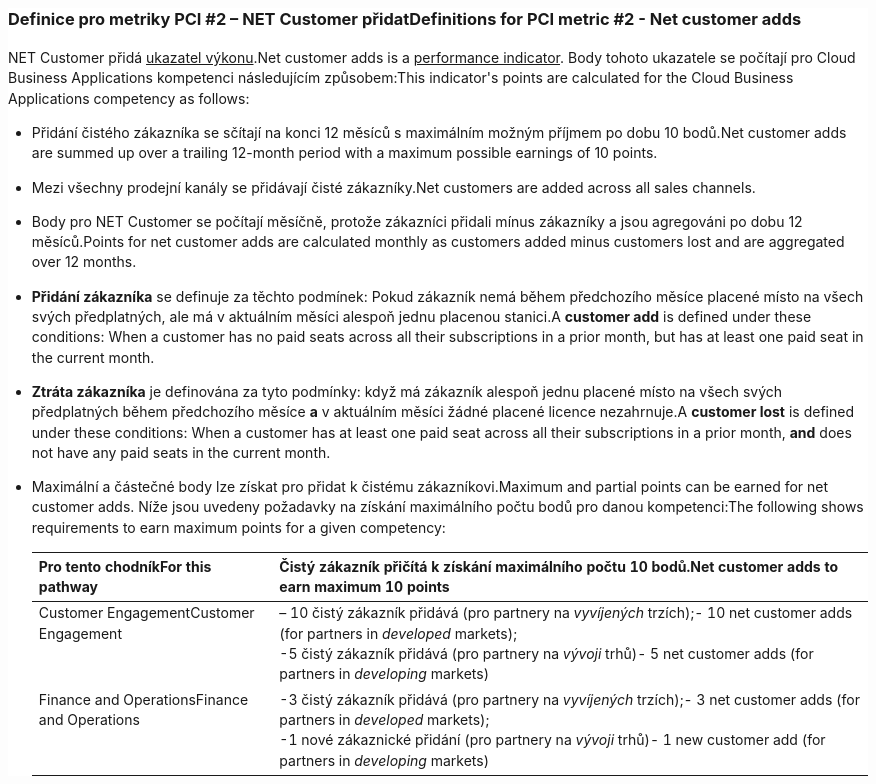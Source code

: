 ### <a name="definitions-for-pci-metric-2---net-customer-adds"></a><span data-ttu-id="2fe4f-323">Definice pro metriky PCI #2 – NET Customer přidat</span><span class="sxs-lookup"><span data-stu-id="2fe4f-323">Definitions for PCI metric #2 - Net customer adds</span></span>

<span data-ttu-id="2fe4f-324">NET Customer přidá [ukazatel výkonu](partner-contribution-indicators.md#pci-scoring-based-on-seven-key-indicators).</span><span class="sxs-lookup"><span data-stu-id="2fe4f-324">Net customer adds is a [performance indicator](partner-contribution-indicators.md#pci-scoring-based-on-seven-key-indicators).</span></span> <span data-ttu-id="2fe4f-325">Body tohoto ukazatele se počítají pro Cloud Business Applications kompetenci následujícím způsobem:</span><span class="sxs-lookup"><span data-stu-id="2fe4f-325">This indicator's points are calculated for the Cloud Business Applications competency as follows:</span></span>

- <span data-ttu-id="2fe4f-326">Přidání čistého zákazníka se sčítají na konci 12 měsíců s maximálním možným příjmem po dobu 10 bodů.</span><span class="sxs-lookup"><span data-stu-id="2fe4f-326">Net customer adds are summed up over a trailing 12-month period with a maximum possible earnings of 10 points.</span></span> 

- <span data-ttu-id="2fe4f-327">Mezi všechny prodejní kanály se přidávají čisté zákazníky.</span><span class="sxs-lookup"><span data-stu-id="2fe4f-327">Net customers are added across all sales channels.</span></span> 

- <span data-ttu-id="2fe4f-328">Body pro NET Customer se počítají měsíčně, protože zákazníci přidali mínus zákazníky a jsou agregováni po dobu 12 měsíců.</span><span class="sxs-lookup"><span data-stu-id="2fe4f-328">Points for net customer adds are calculated monthly as customers added minus customers lost and are aggregated over 12 months.</span></span> 

- <span data-ttu-id="2fe4f-329">**Přidání zákazníka** se definuje za těchto podmínek: Pokud zákazník nemá během předchozího měsíce placené místo na všech svých předplatných, ale má v aktuálním měsíci alespoň jednu placenou stanici.</span><span class="sxs-lookup"><span data-stu-id="2fe4f-329">A **customer add** is defined under these conditions: When a customer has no paid seats across all their subscriptions in a prior month, but has at least one paid seat in the current month.</span></span>

- <span data-ttu-id="2fe4f-330">**Ztráta zákazníka** je definována za tyto podmínky: když má zákazník alespoň jednu placené místo na všech svých předplatných během předchozího měsíce **a** v aktuálním měsíci žádné placené licence nezahrnuje.</span><span class="sxs-lookup"><span data-stu-id="2fe4f-330">A **customer lost** is defined under these conditions: When a customer has at least one paid seat across all their subscriptions in a prior month, **and** does not have any paid seats in the current month.</span></span>

- <span data-ttu-id="2fe4f-331">Maximální a částečné body lze získat pro přidat k čistému zákazníkovi.</span><span class="sxs-lookup"><span data-stu-id="2fe4f-331">Maximum and partial points can be earned for net customer adds.</span></span> <span data-ttu-id="2fe4f-332">Níže jsou uvedeny požadavky na získání maximálního počtu bodů pro danou kompetenci:</span><span class="sxs-lookup"><span data-stu-id="2fe4f-332">The following shows requirements to earn maximum points for a given competency:</span></span>

  | <span data-ttu-id="2fe4f-333">Pro tento chodník</span><span class="sxs-lookup"><span data-stu-id="2fe4f-333">For this pathway</span></span> | <span data-ttu-id="2fe4f-334">Čistý zákazník přičítá k získání maximálního počtu 10 bodů.</span><span class="sxs-lookup"><span data-stu-id="2fe4f-334">Net customer adds to earn maximum 10 points</span></span> |
  |---------------------|----------------------------|
  | <span data-ttu-id="2fe4f-335">Customer Engagement</span><span class="sxs-lookup"><span data-stu-id="2fe4f-335">Customer Engagement</span></span> | <span data-ttu-id="2fe4f-336">– 10 čistý zákazník přidává (pro partnery na *vyvíjených* trzích);</span><span class="sxs-lookup"><span data-stu-id="2fe4f-336">- 10 net customer adds (for partners in *developed* markets);</span></span></br><span data-ttu-id="2fe4f-337">-5 čistý zákazník přidává (pro partnery na *vývoji* trhů)</span><span class="sxs-lookup"><span data-stu-id="2fe4f-337">- 5 net customer adds (for partners in *developing* markets)</span></span>  |
  | <span data-ttu-id="2fe4f-338">Finance and Operations</span><span class="sxs-lookup"><span data-stu-id="2fe4f-338">Finance and Operations</span></span> | <span data-ttu-id="2fe4f-339">-3 čistý zákazník přidává (pro partnery na *vyvíjených* trzích);</span><span class="sxs-lookup"><span data-stu-id="2fe4f-339">- 3 net customer adds (for partners in *developed* markets);</span></span></br><span data-ttu-id="2fe4f-340">-1 nové zákaznické přidání (pro partnery na *vývoji* trhů)</span><span class="sxs-lookup"><span data-stu-id="2fe4f-340">- 1 new customer add (for partners in *developing* markets)</span></span> |
